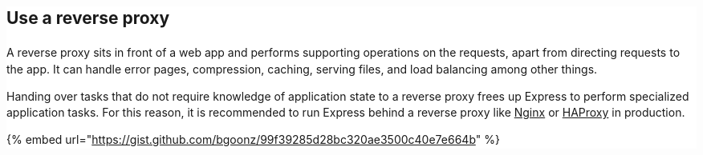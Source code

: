 ## Use a reverse proxy <a href="7df5" id="7df5"></a>

A reverse proxy sits in front of a web app and performs supporting operations on the requests, apart from directing requests to the app. It can handle error pages, compression, caching, serving files, and load balancing among other things.

Handing over tasks that do not require knowledge of application state to a reverse proxy frees up Express to perform specialized application tasks. For this reason, it is recommended to run Express behind a reverse proxy like [Nginx](https://www.nginx.com) or [HAProxy](http://www.haproxy.org) in production.

{% embed url="https://gist.github.com/bgoonz/99f39285d28bc320ae3500c40e7e664b" %}

